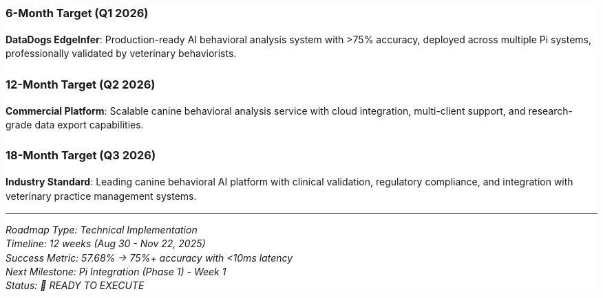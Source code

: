 ### **6-Month Target (Q1 2026)**
**DataDogs EdgeInfer**: Production-ready AI behavioral analysis system with >75% accuracy, deployed across multiple Pi systems, professionally validated by veterinary behaviorists.

### **12-Month Target (Q2 2026)**
**Commercial Platform**: Scalable canine behavioral analysis service with cloud integration, multi-client support, and research-grade data export capabilities.

### **18-Month Target (Q3 2026)**
**Industry Standard**: Leading canine behavioral AI platform with clinical validation, regulatory compliance, and integration with veterinary practice management systems.

---

*Roadmap Type: Technical Implementation*  
*Timeline: 12 weeks (Aug 30 - Nov 22, 2025)*  
*Success Metric: 57.68% → 75%+ accuracy with <10ms latency*  
*Next Milestone: Pi Integration (Phase 1) - Week 1*  
*Status: 🚀 READY TO EXECUTE*